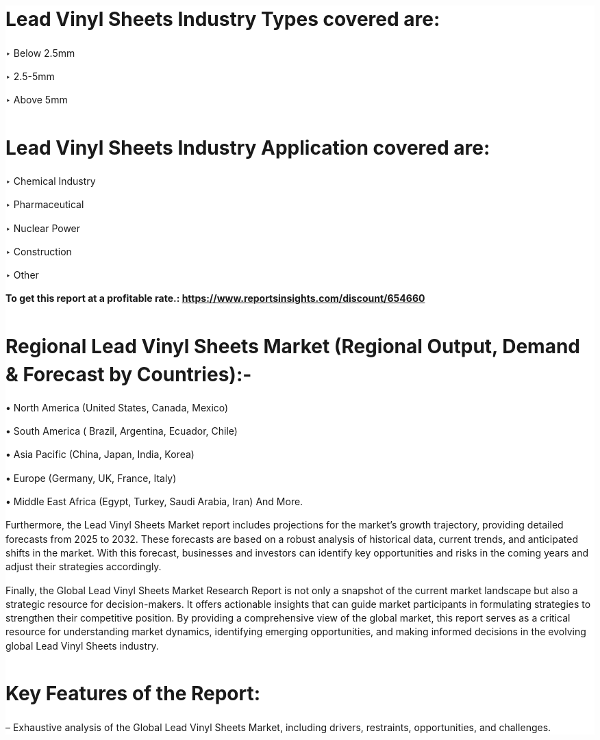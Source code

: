 # <strong>Lead Vinyl Sheets Industry Types covered are:</strong>

‣ Below 2.5mm

‣ 2.5-5mm

‣ Above 5mm

# <strong>Lead Vinyl Sheets Industry Application covered are:</strong>

‣ Chemical Industry

‣ Pharmaceutical

‣ Nuclear Power

‣ Construction

‣ Other

<strong>To get this report at a profitable rate.: <a href=https://www.reportsinsights.com/discount/654660>https://www.reportsinsights.com/discount/654660</a></strong>

# <strong>Regional Lead Vinyl Sheets Market (Regional Output, Demand &amp; Forecast by Countries):-</strong>

• North America (United States, Canada, Mexico)

• South America ( Brazil, Argentina, Ecuador, Chile)

• Asia Pacific (China, Japan, India, Korea)

• Europe (Germany, UK, France, Italy)

• Middle East Africa (Egypt, Turkey, Saudi Arabia, Iran) And More.

Furthermore, the Lead Vinyl Sheets Market report includes projections for the market’s growth trajectory, providing detailed forecasts from 2025 to 2032. These forecasts are based on a robust analysis of historical data, current trends, and anticipated shifts in the market. With this forecast, businesses and investors can identify key opportunities and risks in the coming years and adjust their strategies accordingly.

Finally, the Global Lead Vinyl Sheets Market Research Report is not only a snapshot of the current market landscape but also a strategic resource for decision-makers. It offers actionable insights that can guide market participants in formulating strategies to strengthen their competitive position. By providing a comprehensive view of the global market, this report serves as a critical resource for understanding market dynamics, identifying emerging opportunities, and making informed decisions in the evolving global Lead Vinyl Sheets industry.

# <strong>Key Features of the Report:</strong>

– Exhaustive analysis of the Global Lead Vinyl Sheets Market, including drivers, restraints, opportunities, and challenges.
